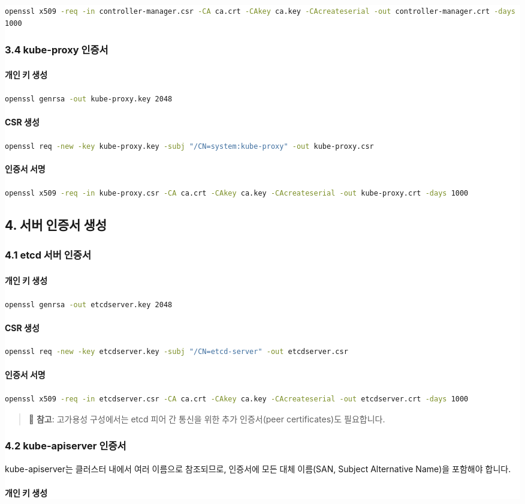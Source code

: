 ```bash
openssl x509 -req -in controller-manager.csr -CA ca.crt -CAkey ca.key -CAcreateserial -out controller-manager.crt -days 1000
```

### 3.4 kube-proxy 인증서

#### 개인 키 생성

```bash
openssl genrsa -out kube-proxy.key 2048
```

#### CSR 생성

```bash
openssl req -new -key kube-proxy.key -subj "/CN=system:kube-proxy" -out kube-proxy.csr
```

#### 인증서 서명

```bash
openssl x509 -req -in kube-proxy.csr -CA ca.crt -CAkey ca.key -CAcreateserial -out kube-proxy.crt -days 1000
```

## 4. 서버 인증서 생성

### 4.1 etcd 서버 인증서

#### 개인 키 생성

```bash
openssl genrsa -out etcdserver.key 2048
```

#### CSR 생성

```bash
openssl req -new -key etcdserver.key -subj "/CN=etcd-server" -out etcdserver.csr
```

#### 인증서 서명

```bash
openssl x509 -req -in etcdserver.csr -CA ca.crt -CAkey ca.key -CAcreateserial -out etcdserver.crt -days 1000
```

> 🔄 **참고**: 고가용성 구성에서는 etcd 피어 간 통신을 위한 추가 인증서(peer certificates)도 필요합니다.

### 4.2 kube-apiserver 인증서

kube-apiserver는 클러스터 내에서 여러 이름으로 참조되므로, 인증서에 모든 대체 이름(SAN, Subject Alternative Name)을 포함해야 합니다.

#### 개인 키 생성
